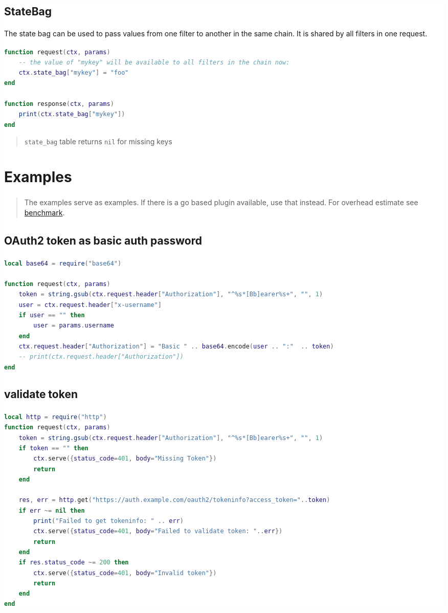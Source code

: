 ## StateBag

The state bag can be used to pass values from one filter to another in the same
chain. It is shared by all filters in one request.
```lua
function request(ctx, params)
    -- the value of "mykey" will be available to all filters in the chain now:
    ctx.state_bag["mykey"] = "foo"
end

function response(ctx, params)
    print(ctx.state_bag["mykey"])
end
```
> `state_bag` table returns `nil` for missing keys

# Examples

>The examples serve as examples. If there is a go based plugin available,
use that instead. For overhead estimate see [benchmark](#benchmark).

## OAuth2 token as basic auth password
```lua
local base64 = require("base64")

function request(ctx, params)
    token = string.gsub(ctx.request.header["Authorization"], "^%s*[Bb]earer%s+", "", 1)
    user = ctx.request.header["x-username"]
    if user == "" then
        user = params.username
    end
    ctx.request.header["Authorization"] = "Basic " .. base64.encode(user .. ":"  .. token)
    -- print(ctx.request.header["Authorization"])
end
```

## validate token
```lua
local http = require("http")
function request(ctx, params)
    token = string.gsub(ctx.request.header["Authorization"], "^%s*[Bb]earer%s+", "", 1)
    if token == "" then
        ctx.serve({status_code=401, body="Missing Token"})
        return
    end

    res, err = http.get("https://auth.example.com/oauth2/tokeninfo?access_token="..token)
    if err ~= nil then
        print("Failed to get tokeninfo: " .. err)
        ctx.serve({status_code=401, body="Failed to validate token: "..err})
        return
    end
    if res.status_code ~= 200 then
        ctx.serve({status_code=401, body="Invalid token"})
        return
    end
end
```
